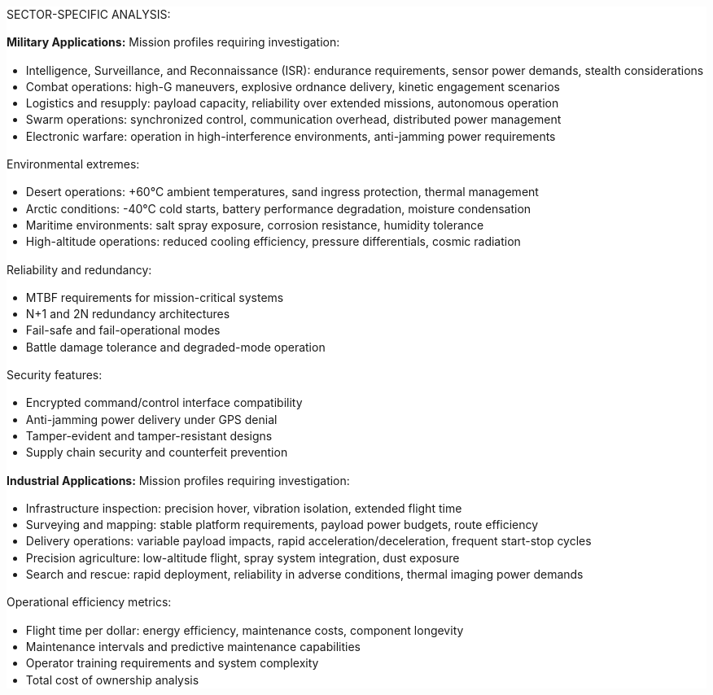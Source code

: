SECTOR-SPECIFIC ANALYSIS:

**Military Applications:** Mission profiles requiring investigation:

- Intelligence, Surveillance, and Reconnaissance (ISR): endurance requirements,
  sensor power demands, stealth considerations
- Combat operations: high-G maneuvers, explosive ordnance delivery, kinetic
  engagement scenarios
- Logistics and resupply: payload capacity, reliability over extended missions,
  autonomous operation
- Swarm operations: synchronized control, communication overhead, distributed
  power management
- Electronic warfare: operation in high-interference environments, anti-jamming
  power requirements

Environmental extremes:

- Desert operations: +60°C ambient temperatures, sand ingress protection,
  thermal management
- Arctic conditions: -40°C cold starts, battery performance degradation,
  moisture condensation
- Maritime environments: salt spray exposure, corrosion resistance, humidity
  tolerance
- High-altitude operations: reduced cooling efficiency, pressure differentials,
  cosmic radiation

Reliability and redundancy:

- MTBF requirements for mission-critical systems
- N+1 and 2N redundancy architectures
- Fail-safe and fail-operational modes
- Battle damage tolerance and degraded-mode operation

Security features:

- Encrypted command/control interface compatibility
- Anti-jamming power delivery under GPS denial
- Tamper-evident and tamper-resistant designs
- Supply chain security and counterfeit prevention

**Industrial Applications:** Mission profiles requiring investigation:

- Infrastructure inspection: precision hover, vibration isolation, extended
  flight time
- Surveying and mapping: stable platform requirements, payload power budgets,
  route efficiency
- Delivery operations: variable payload impacts, rapid
  acceleration/deceleration, frequent start-stop cycles
- Precision agriculture: low-altitude flight, spray system integration, dust
  exposure
- Search and rescue: rapid deployment, reliability in adverse conditions,
  thermal imaging power demands

Operational efficiency metrics:

- Flight time per dollar: energy efficiency, maintenance costs, component
  longevity
- Maintenance intervals and predictive maintenance capabilities
- Operator training requirements and system complexity
- Total cost of ownership analysis

